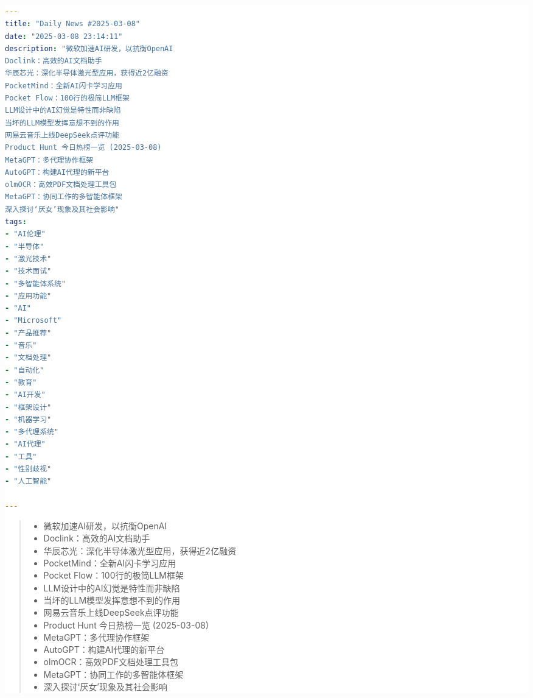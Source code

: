 ```yaml
---
title: "Daily News #2025-03-08"
date: "2025-03-08 23:14:11"
description: "微软加速AI研发，以抗衡OpenAI
Doclink：高效的AI文档助手
华辰芯光：深化半导体激光型应用，获得近2亿融资
PocketMind：全新AI闪卡学习应用
Pocket Flow：100行的极简LLM框架
LLM设计中的AI幻觉是特性而非缺陷
当坏的LLM模型发挥意想不到的作用
网易云音乐上线DeepSeek点评功能
Product Hunt 今日热榜一览 (2025-03-08)
MetaGPT：多代理协作框架
AutoGPT：构建AI代理的新平台
olmOCR：高效PDF文档处理工具包
MetaGPT：协同工作的多智能体框架
深入探讨‘厌女’现象及其社会影响"
tags: 
- "AI伦理"
- "半导体"
- "激光技术"
- "技术面试"
- "多智能体系统"
- "应用功能"
- "AI"
- "Microsoft"
- "产品推荐"
- "音乐"
- "文档处理"
- "自动化"
- "教育"
- "AI开发"
- "框架设计"
- "机器学习"
- "多代理系统"
- "AI代理"
- "工具"
- "性别歧视"
- "人工智能"

---
```


> - 微软加速AI研发，以抗衡OpenAI
> - Doclink：高效的AI文档助手
> - 华辰芯光：深化半导体激光型应用，获得近2亿融资
> - PocketMind：全新AI闪卡学习应用
> - Pocket Flow：100行的极简LLM框架
> - LLM设计中的AI幻觉是特性而非缺陷
> - 当坏的LLM模型发挥意想不到的作用
> - 网易云音乐上线DeepSeek点评功能
> - Product Hunt 今日热榜一览 (2025-03-08)
> - MetaGPT：多代理协作框架
> - AutoGPT：构建AI代理的新平台
> - olmOCR：高效PDF文档处理工具包
> - MetaGPT：协同工作的多智能体框架
> - 深入探讨‘厌女’现象及其社会影响
